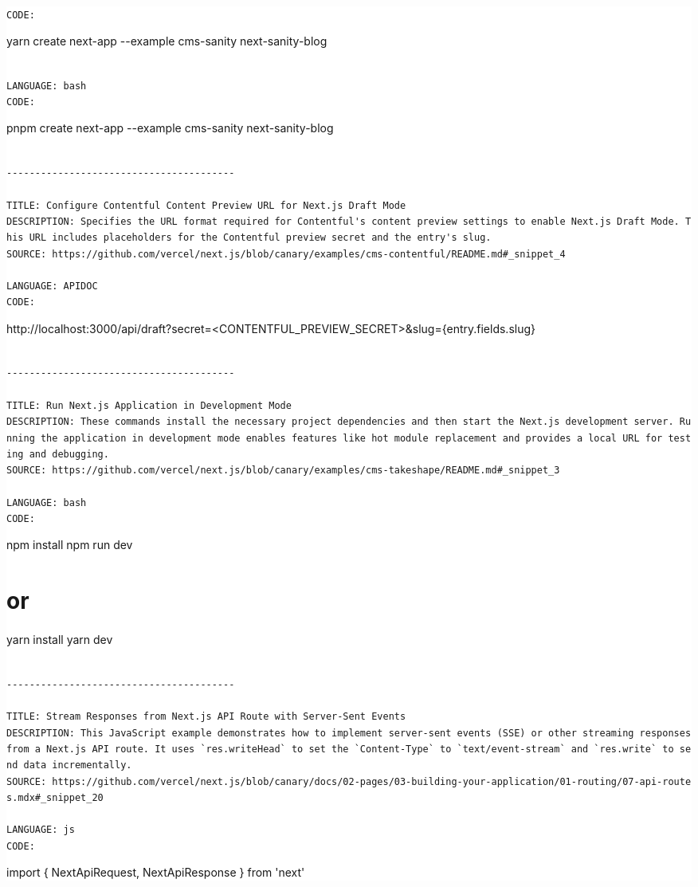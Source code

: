 ```
CODE:
```
yarn create next-app --example cms-sanity next-sanity-blog
```

LANGUAGE: bash
CODE:
```
pnpm create next-app --example cms-sanity next-sanity-blog
```

----------------------------------------

TITLE: Configure Contentful Content Preview URL for Next.js Draft Mode
DESCRIPTION: Specifies the URL format required for Contentful's content preview settings to enable Next.js Draft Mode. This URL includes placeholders for the Contentful preview secret and the entry's slug.
SOURCE: https://github.com/vercel/next.js/blob/canary/examples/cms-contentful/README.md#_snippet_4

LANGUAGE: APIDOC
CODE:
```
http://localhost:3000/api/draft?secret=<CONTENTFUL_PREVIEW_SECRET>&slug={entry.fields.slug}
```

----------------------------------------

TITLE: Run Next.js Application in Development Mode
DESCRIPTION: These commands install the necessary project dependencies and then start the Next.js development server. Running the application in development mode enables features like hot module replacement and provides a local URL for testing and debugging.
SOURCE: https://github.com/vercel/next.js/blob/canary/examples/cms-takeshape/README.md#_snippet_3

LANGUAGE: bash
CODE:
```
npm install
npm run dev

# or

yarn install
yarn dev
```

----------------------------------------

TITLE: Stream Responses from Next.js API Route with Server-Sent Events
DESCRIPTION: This JavaScript example demonstrates how to implement server-sent events (SSE) or other streaming responses from a Next.js API route. It uses `res.writeHead` to set the `Content-Type` to `text/event-stream` and `res.write` to send data incrementally.
SOURCE: https://github.com/vercel/next.js/blob/canary/docs/02-pages/03-building-your-application/01-routing/07-api-routes.mdx#_snippet_20

LANGUAGE: js
CODE:
```
import { NextApiRequest, NextApiResponse } from 'next'
